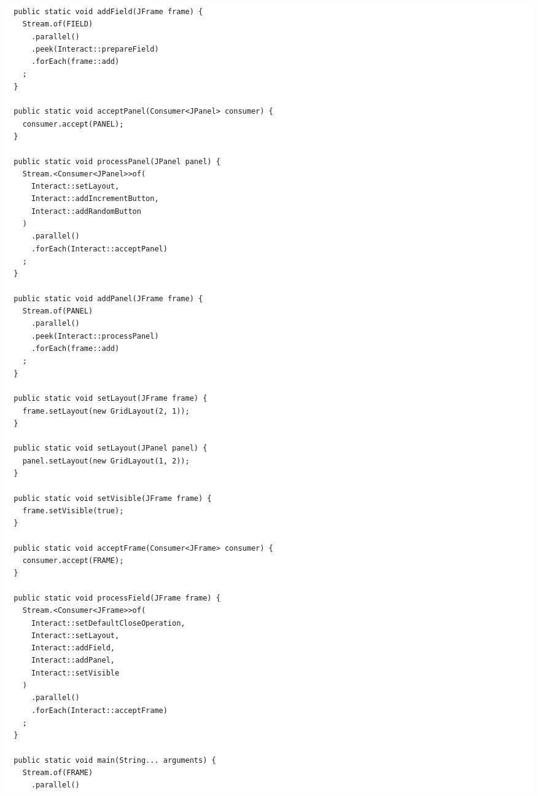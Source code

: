 ```java5
  public static void addField(JFrame frame) {
    Stream.of(FIELD)
      .parallel()
      .peek(Interact::prepareField)
      .forEach(frame::add)
    ;
  }

  public static void acceptPanel(Consumer<JPanel> consumer) {
    consumer.accept(PANEL);
  }

  public static void processPanel(JPanel panel) {
    Stream.<Consumer<JPanel>>of(
      Interact::setLayout,
      Interact::addIncrementButton,
      Interact::addRandomButton
    )
      .parallel()
      .forEach(Interact::acceptPanel)
    ;
  }

  public static void addPanel(JFrame frame) {
    Stream.of(PANEL)
      .parallel()
      .peek(Interact::processPanel)
      .forEach(frame::add)
    ;
  }

  public static void setLayout(JFrame frame) {
    frame.setLayout(new GridLayout(2, 1));
  }

  public static void setLayout(JPanel panel) {
    panel.setLayout(new GridLayout(1, 2));
  }

  public static void setVisible(JFrame frame) {
    frame.setVisible(true);
  }

  public static void acceptFrame(Consumer<JFrame> consumer) {
    consumer.accept(FRAME);
  }

  public static void processField(JFrame frame) {
    Stream.<Consumer<JFrame>>of(
      Interact::setDefaultCloseOperation,
      Interact::setLayout,
      Interact::addField,
      Interact::addPanel,
      Interact::setVisible
    )
      .parallel()
      .forEach(Interact::acceptFrame)
    ;
  }

  public static void main(String... arguments) {
    Stream.of(FRAME)
      .parallel()
```